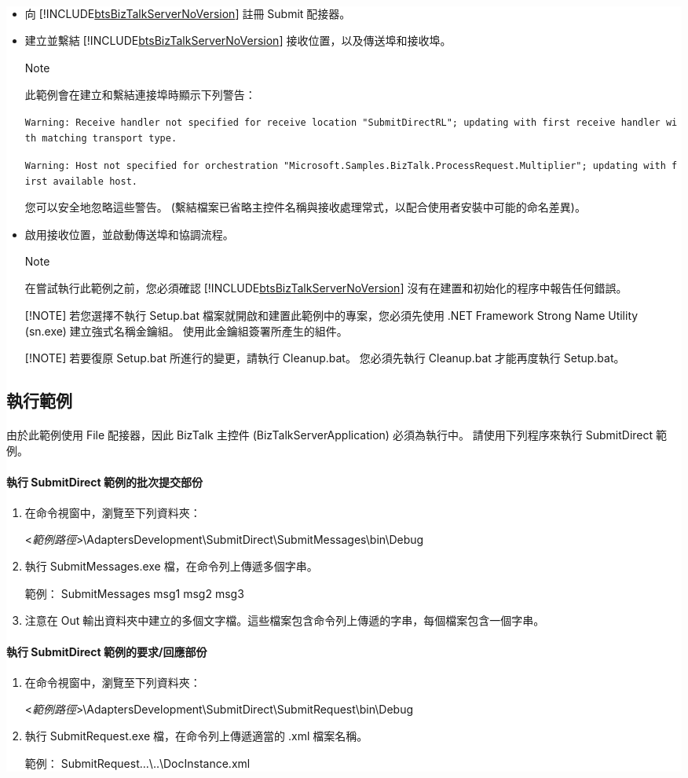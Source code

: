    - 向 [!INCLUDE[btsBizTalkServerNoVersion](../includes/btsbiztalkservernoversion-md.md)] 註冊 Submit 配接器。  

   - 建立並繫結 [!INCLUDE[btsBizTalkServerNoVersion](../includes/btsbiztalkservernoversion-md.md)] 接收位置，以及傳送埠和接收埠。  

     > [!NOTE]
     >  此範例會在建立和繫結連接埠時顯示下列警告：  
     >   
     >  `Warning: Receive handler not specified for receive location "SubmitDirectRL"; updating with first receive handler with matching transport type.`  
     >   
     >  `Warning: Host not specified for orchestration "Microsoft.Samples.BizTalk.ProcessRequest.Multiplier"; updating with first available host.`  
     >   
     >  您可以安全地忽略這些警告。 (繫結檔案已省略主控件名稱與接收處理常式，以配合使用者安裝中可能的命名差異)。  

   - 啟用接收位置，並啟動傳送埠和協調流程。  

     > [!NOTE]
     >  在嘗試執行此範例之前，您必須確認 [!INCLUDE[btsBizTalkServerNoVersion](../includes/btsbiztalkservernoversion-md.md)] 沒有在建置和初始化的程序中報告任何錯誤。  
     > 
     > [!NOTE]
     >  若您選擇不執行 Setup.bat 檔案就開啟和建置此範例中的專案，您必須先使用 .NET Framework Strong Name Utility (sn.exe) 建立強式名稱金鑰組。 使用此金鑰組簽署所產生的組件。  
     > 
     > [!NOTE]
     >  若要復原 Setup.bat 所進行的變更，請執行 Cleanup.bat。 您必須先執行 Cleanup.bat 才能再度執行 Setup.bat。  

## <a name="running-the-sample"></a>執行範例  
 由於此範例使用 File 配接器，因此 BizTalk 主控件 (BizTalkServerApplication) 必須為執行中。 請使用下列程序來執行 SubmitDirect 範例。  

#### <a name="to-run-the-batch-submission-portion-of-the-submitdirect-sample"></a>執行 SubmitDirect 範例的批次提交部份  

1.  在命令視窗中，瀏覽至下列資料夾：  

     \<*範例路徑*\>\AdaptersDevelopment\SubmitDirect\SubmitMessages\bin\Debug  

2.  執行 SubmitMessages.exe 檔，在命令列上傳遞多個字串。  

     範例： SubmitMessages msg1 msg2 msg3  

3.  注意在 Out 輸出資料夾中建立的多個文字檔。這些檔案包含命令列上傳遞的字串，每個檔案包含一個字串。  

#### <a name="to-run-the-requestresponse-portion-of-the-submitdirect-sample"></a>執行 SubmitDirect 範例的要求/回應部份  

1.  在命令視窗中，瀏覽至下列資料夾：  

     \<*範例路徑*\>\AdaptersDevelopment\SubmitDirect\SubmitRequest\bin\Debug  

2.  執行 SubmitRequest.exe 檔，在命令列上傳遞適當的 .xml 檔案名稱。  

     範例： SubmitRequest...\\..\DocInstance.xml  
